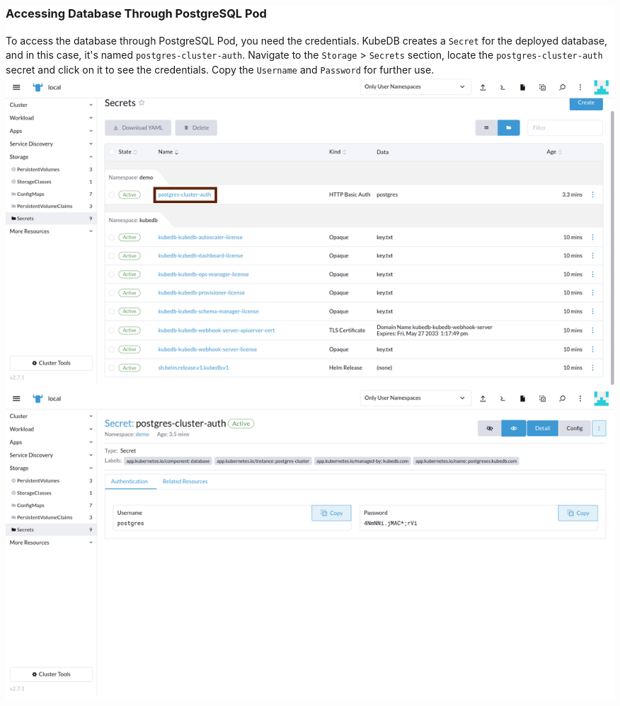 ### Accessing Database Through PostgreSQL Pod

To access the database through PostgreSQL Pod, you need the credentials. KubeDB creates a `Secret` for the deployed database, and in this case, it's named `postgres-cluster-auth`. Navigate to the `Storage` > `Secrets` section, locate the `postgres-cluster-auth` secret and click on it to see the credentials. Copy the `Username` and `Password` for further use.
![secrets](e.png)
![copy secret](e2.png)

